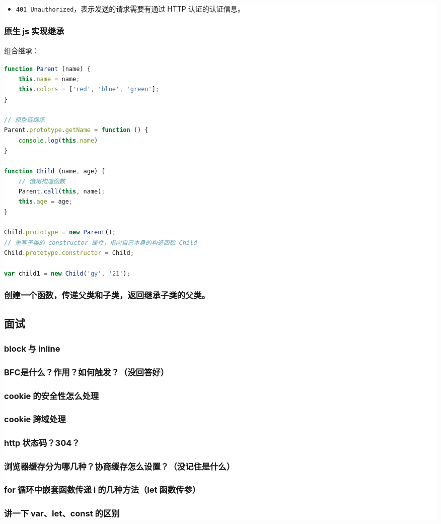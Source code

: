 

- `401 Unauthorized`，表示发送的请求需要有通过 HTTP 认证的认证信息。

### 原生 js 实现继承

组合继承：

```js
function Parent (name) {
    this.name = name;
    this.colors = ['red', 'blue', 'green'];
}

// 原型链继承
Parent.prototype.getName = function () {
    console.log(this.name)
}

function Child (name, age) {
	// 借用构造函数
    Parent.call(this, name);
    this.age = age;
}

Child.prototype = new Parent();
// 重写子类的 constructor 属性，指向自己本身的构造函数 Child
Child.prototype.constructor = Child;

var child1 = new Child('gy', '21');
```

### 创建一个函数，传递父类和子类，返回继承子类的父类。

## 面试

### block 与 inline 

### BFC是什么？作用？如何触发？（没回答好）

### cookie 的安全性怎么处理

### cookie 跨域处理

### http 状态码？304？

### 浏览器缓存分为哪几种？协商缓存怎么设置？（没记住是什么）

### for 循环中嵌套函数传递 i 的几种方法（let 函数传参）

### 讲一下 var、let、const 的区别

